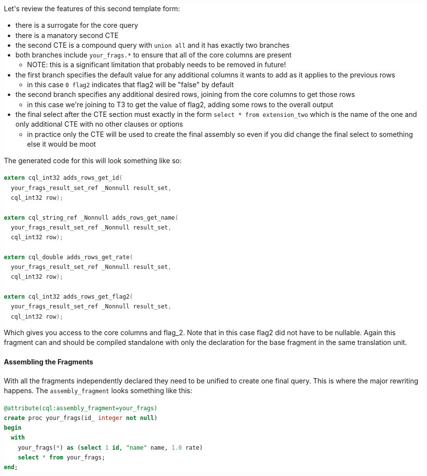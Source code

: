 Let's review the features of this second template form:
* there is a surrogate for the core query
* there is a manatory second CTE
* the second CTE is a compound query with `union all` and it has exactly two branches
* both branches include `your_frags.*` to ensure that all of the core columns are present
  * NOTE: this is a significant limitation that probably needs to be removed in future!
* the first branch specifies the default value for any additional columns it wants to add as it applies to the previous rows
  * in this case `0 flag2` indicates that flag2 will be "false" by default
* the second branch specifies any additional desired rows, joining from the core columns to get those rows
  * in this case we're joining to T3 to get the value of flag2, adding some rows to the overall output 
* the final select after the CTE section must exactly in the form `select * from extension_two` which is the name of the one and only additional CTE with no other clauses or options
  * in practice only the CTE will be used to create the final assembly so even if you did change the final select to something else it would be moot

The generated code for this will look something like so:

```c
extern cql_int32 adds_rows_get_id(
  your_frags_result_set_ref _Nonnull result_set, 
  cql_int32 row);

extern cql_string_ref _Nonnull adds_rows_get_name(
  your_frags_result_set_ref _Nonnull result_set, 
  cql_int32 row);

extern cql_double adds_rows_get_rate(
  your_frags_result_set_ref _Nonnull result_set, 
  cql_int32 row);

extern cql_int32 adds_rows_get_flag2(
  your_frags_result_set_ref _Nonnull result_set, 
  cql_int32 row);
```

Which gives you access to the core columns and flag_2. Note that in this case flag2 did not have to be nullable.  Again
this fragment can and should be compiled standalone with only the declaration for the base fragment in the same translation unit.


#### Assembling the Fragments

With all the fragments independently declared they need to be unified to create one final query. This is where the
major rewriting happens.  The `assembly_fragment` looks something like this:

```sql
@attribute(cql:assembly_fragment=your_frags)
create proc your_frags(id_ integer not null)
begin
  with
    your_frags(*) as (select 1 id, "name" name, 1.0 rate)
    select * from your_frags;
end;
```
